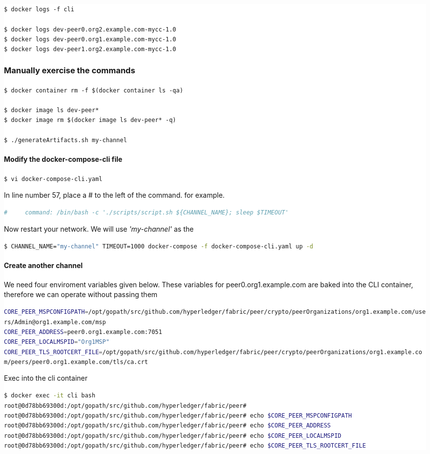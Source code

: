 ```
$ docker logs -f cli

$ docker logs dev-peer0.org2.example.com-mycc-1.0
$ docker logs dev-peer0.org1.example.com-mycc-1.0
$ docker logs dev-peer1.org2.example.com-mycc-1.0
```

### Manually exercise the commands

```
$ docker container rm -f $(docker container ls -qa)

$ docker image ls dev-peer*
$ docker image rm $(docker image ls dev-peer* -q)

$ ./generateArtifacts.sh my-channel
```

#### Modify the docker-compose-cli file

```
$ vi docker-compose-cli.yaml
```
In line number 57, place a # to the left of the command. for example.

```yaml
#     command: /bin/bash -c './scripts/script.sh ${CHANNEL_NAME}; sleep $TIMEOUT'
```

Now restart your network. We will use *'my-channel'* as the <CHANNEL-ID>

```sh
$ CHANNEL_NAME="my-channel" TIMEOUT=1000 docker-compose -f docker-compose-cli.yaml up -d
```
#### Create another channel
We need four enviroment variables given below. These variables for peer0.org1.example.com are baked into the CLI container, therefore we can operate without passing them
```sh
CORE_PEER_MSPCONFIGPATH=/opt/gopath/src/github.com/hyperledger/fabric/peer/crypto/peerOrganizations/org1.example.com/users/Admin@org1.example.com/msp
CORE_PEER_ADDRESS=peer0.org1.example.com:7051
CORE_PEER_LOCALMSPID="Org1MSP"
CORE_PEER_TLS_ROOTCERT_FILE=/opt/gopath/src/github.com/hyperledger/fabric/peer/crypto/peerOrganizations/org1.example.com/peers/peer0.org1.example.com/tls/ca.crt
```

Exec into the cli container
```sh
$ docker exec -it cli bash
root@0d78bb69300d:/opt/gopath/src/github.com/hyperledger/fabric/peer#
root@0d78bb69300d:/opt/gopath/src/github.com/hyperledger/fabric/peer# echo $CORE_PEER_MSPCONFIGPATH
root@0d78bb69300d:/opt/gopath/src/github.com/hyperledger/fabric/peer# echo $CORE_PEER_ADDRESS
root@0d78bb69300d:/opt/gopath/src/github.com/hyperledger/fabric/peer# echo $CORE_PEER_LOCALMSPID
root@0d78bb69300d:/opt/gopath/src/github.com/hyperledger/fabric/peer# echo $CORE_PEER_TLS_ROOTCERT_FILE

```
